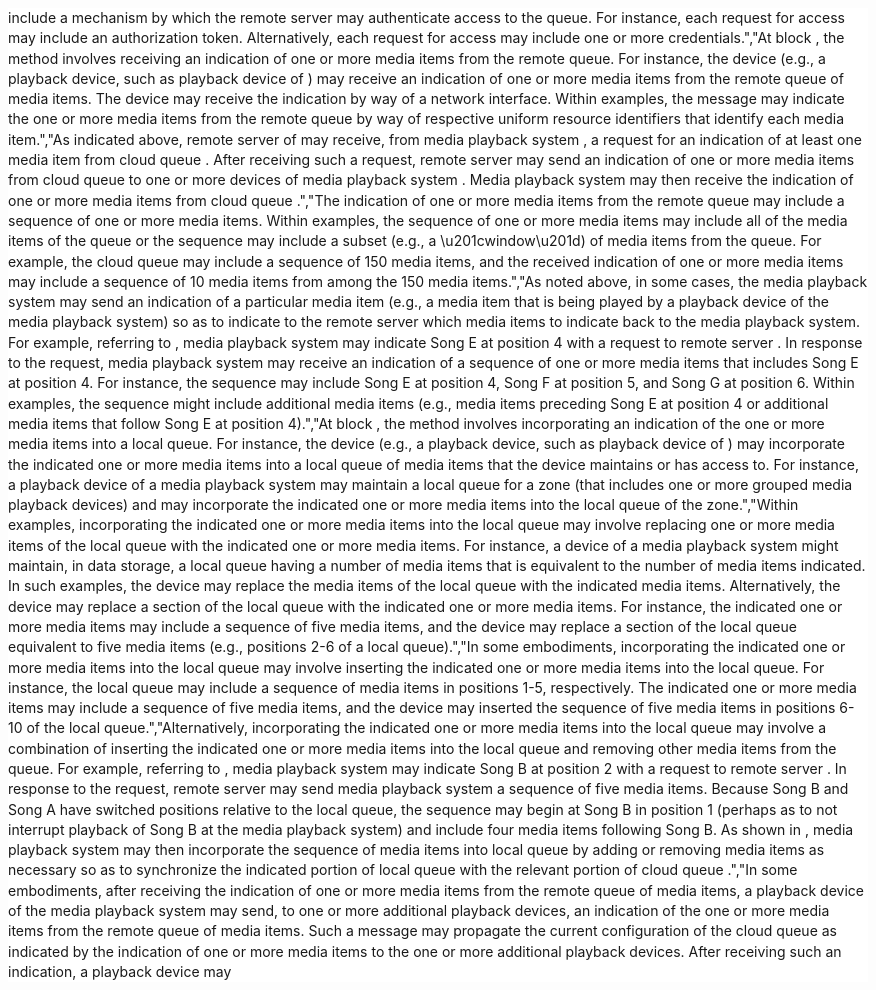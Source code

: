include a mechanism by which the remote server may authenticate access to the queue. For instance, each request for access may include an authorization token. Alternatively, each request for access may include one or more credentials.","At block , the method involves receiving an indication of one or more media items from the remote queue. For instance, the device (e.g., a playback device, such as playback device  of ) may receive an indication of one or more media items from the remote queue of media items. The device may receive the indication by way of a network interface. Within examples, the message may indicate the one or more media items from the remote queue by way of respective uniform resource identifiers that identify each media item.","As indicated above, remote server  of  may receive, from media playback system , a request for an indication of at least one media item from cloud queue . After receiving such a request, remote server  may send an indication of one or more media items from cloud queue  to one or more devices of media playback system . Media playback system  may then receive the indication of one or more media items from cloud queue .","The indication of one or more media items from the remote queue may include a sequence of one or more media items. Within examples, the sequence of one or more media items may include all of the media items of the queue or the sequence may include a subset (e.g., a \u201cwindow\u201d) of media items from the queue. For example, the cloud queue may include a sequence of 150 media items, and the received indication of one or more media items may include a sequence of 10 media items from among the 150 media items.","As noted above, in some cases, the media playback system may send an indication of a particular media item (e.g., a media item that is being played by a playback device of the media playback system) so as to indicate to the remote server which media items to indicate back to the media playback system. For example, referring to , media playback system  may indicate Song E at position 4 with a request to remote server . In response to the request, media playback system  may receive an indication of a sequence of one or more media items that includes Song E at position 4. For instance, the sequence may include Song E at position 4, Song F at position 5, and Song G at position 6. Within examples, the sequence might include additional media items (e.g., media items preceding Song E at position 4 or additional media items that follow Song E at position 4).","At block , the method involves incorporating an indication of the one or more media items into a local queue. For instance, the device (e.g., a playback device, such as playback device  of ) may incorporate the indicated one or more media items into a local queue of media items that the device maintains or has access to. For instance, a playback device of a media playback system may maintain a local queue for a zone (that includes one or more grouped media playback devices) and may incorporate the indicated one or more media items into the local queue of the zone.","Within examples, incorporating the indicated one or more media items into the local queue may involve replacing one or more media items of the local queue with the indicated one or more media items. For instance, a device of a media playback system might maintain, in data storage, a local queue having a number of media items that is equivalent to the number of media items indicated. In such examples, the device may replace the media items of the local queue with the indicated media items. Alternatively, the device may replace a section of the local queue with the indicated one or more media items. For instance, the indicated one or more media items may include a sequence of five media items, and the device may replace a section of the local queue equivalent to five media items (e.g., positions 2-6 of a local queue).","In some embodiments, incorporating the indicated one or more media items into the local queue may involve inserting the indicated one or more media items into the local queue. For instance, the local queue may include a sequence of media items in positions 1-5, respectively. The indicated one or more media items may include a sequence of five media items, and the device may inserted the sequence of five media items in positions 6-10 of the local queue.","Alternatively, incorporating the indicated one or more media items into the local queue may involve a combination of inserting the indicated one or more media items into the local queue and removing other media items from the queue. For example, referring to , media playback system  may indicate Song B at position 2 with a request to remote server . In response to the request, remote server  may send media playback system a sequence of five media items. Because Song B and Song A have switched positions relative to the local queue, the sequence may begin at Song B in position 1 (perhaps as to not interrupt playback of Song B at the media playback system) and include four media items following Song B. As shown in , media playback system  may then incorporate the sequence of media items into local queue  by adding or removing media items as necessary so as to synchronize the indicated portion of local queue  with the relevant portion of cloud queue .","In some embodiments, after receiving the indication of one or more media items from the remote queue of media items, a playback device of the media playback system may send, to one or more additional playback devices, an indication of the one or more media items from the remote queue of media items. Such a message may propagate the current configuration of the cloud queue as indicated by the indication of one or more media items to the one or more additional playback devices. After receiving such an indication, a playback device may